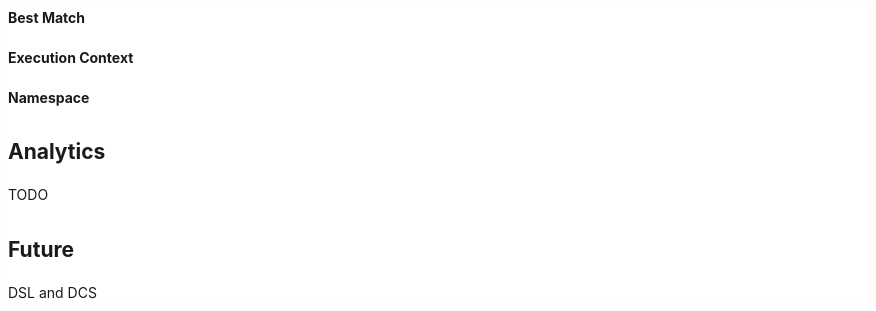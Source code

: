 #### Best Match

#### Execution Context

#### Namespace

## Analytics

TODO

## Future

DSL and DCS
